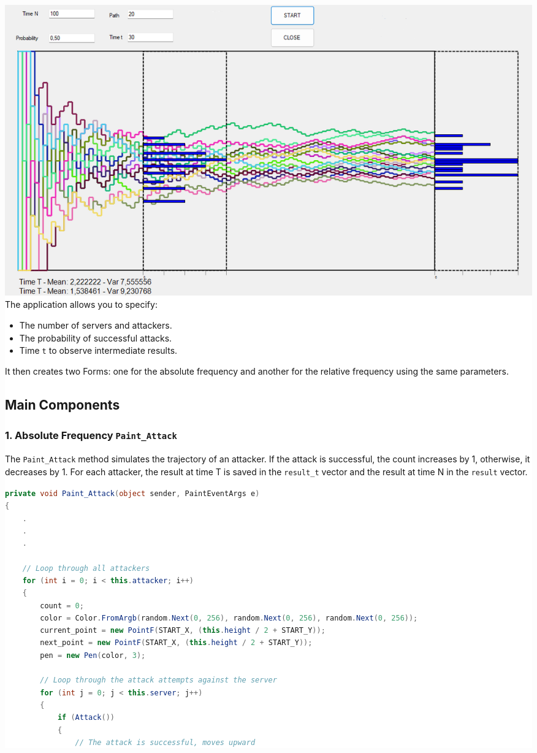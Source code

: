![hw2Rel](../assets/img/hw2Rel.png)
The application allows you to specify:
- The number of servers and attackers.
- The probability of successful attacks.
- Time `t` to observe intermediate results.

It then creates two Forms: one for the absolute frequency and another for the relative frequency using the same parameters.

## Main Components

### 1. Absolute Frequency `Paint_Attack`

The `Paint_Attack` method simulates the trajectory of an attacker. If the attack is successful, the count increases by 1, otherwise, it decreases by 1. 
For each attacker, the result at time T is saved in the `result_t` vector and the result at time N in the `result` vector.

```csharp
private void Paint_Attack(object sender, PaintEventArgs e)
{
    .
    .
    .
    
    // Loop through all attackers
    for (int i = 0; i < this.attacker; i++)
    {
        count = 0;
        color = Color.FromArgb(random.Next(0, 256), random.Next(0, 256), random.Next(0, 256));
        current_point = new PointF(START_X, (this.height / 2 + START_Y));
        next_point = new PointF(START_X, (this.height / 2 + START_Y));
        pen = new Pen(color, 3);

        // Loop through the attack attempts against the server
        for (int j = 0; j < this.server; j++)
        {
            if (Attack()) 
            {
                // The attack is successful, moves upward
```